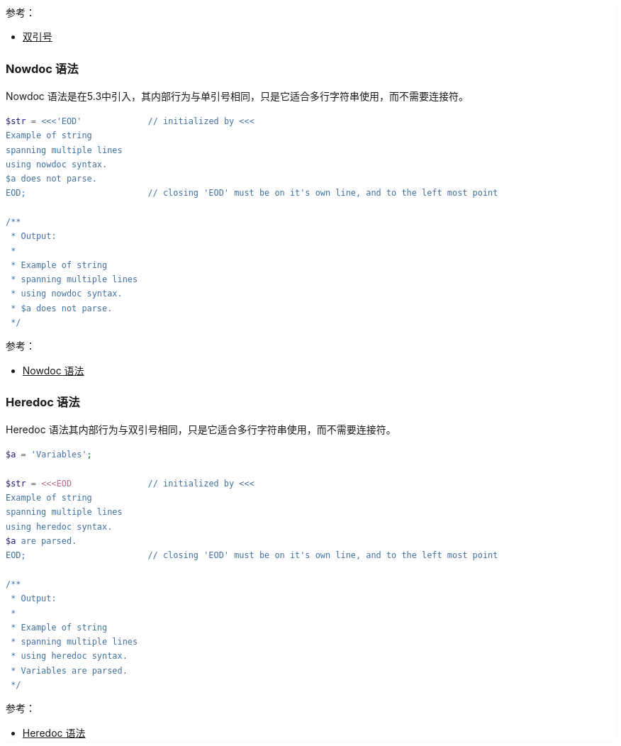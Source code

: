参考：
- [双引号](https://www.php.net/language.types.string#language.types.string.syntax.double)

### Nowdoc 语法

Nowdoc 语法是在5.3中引入，其内部行为与单引号相同，只是它适合多行字符串使用，而不需要连接符。

```php
$str = <<<'EOD'             // initialized by <<<
Example of string
spanning multiple lines
using nowdoc syntax.
$a does not parse.
EOD;                        // closing 'EOD' must be on it's own line, and to the left most point

/**
 * Output:
 *
 * Example of string
 * spanning multiple lines
 * using nowdoc syntax.
 * $a does not parse.
 */
```
参考：
- [Nowdoc 语法](https://www.php.net/language.types.string#language.types.string.syntax.nowdoc)


### Heredoc 语法

Heredoc 语法其内部行为与双引号相同，只是它适合多行字符串使用，而不需要连接符。

```php
$a = 'Variables';

$str = <<<EOD               // initialized by <<<
Example of string
spanning multiple lines
using heredoc syntax.
$a are parsed.
EOD;                        // closing 'EOD' must be on it's own line, and to the left most point

/**
 * Output:
 *
 * Example of string
 * spanning multiple lines
 * using heredoc syntax.
 * Variables are parsed.
 */
```
参考：
- [Heredoc 语法](https://www.php.net/language.types.string#language.types.string.syntax.heredoc)
